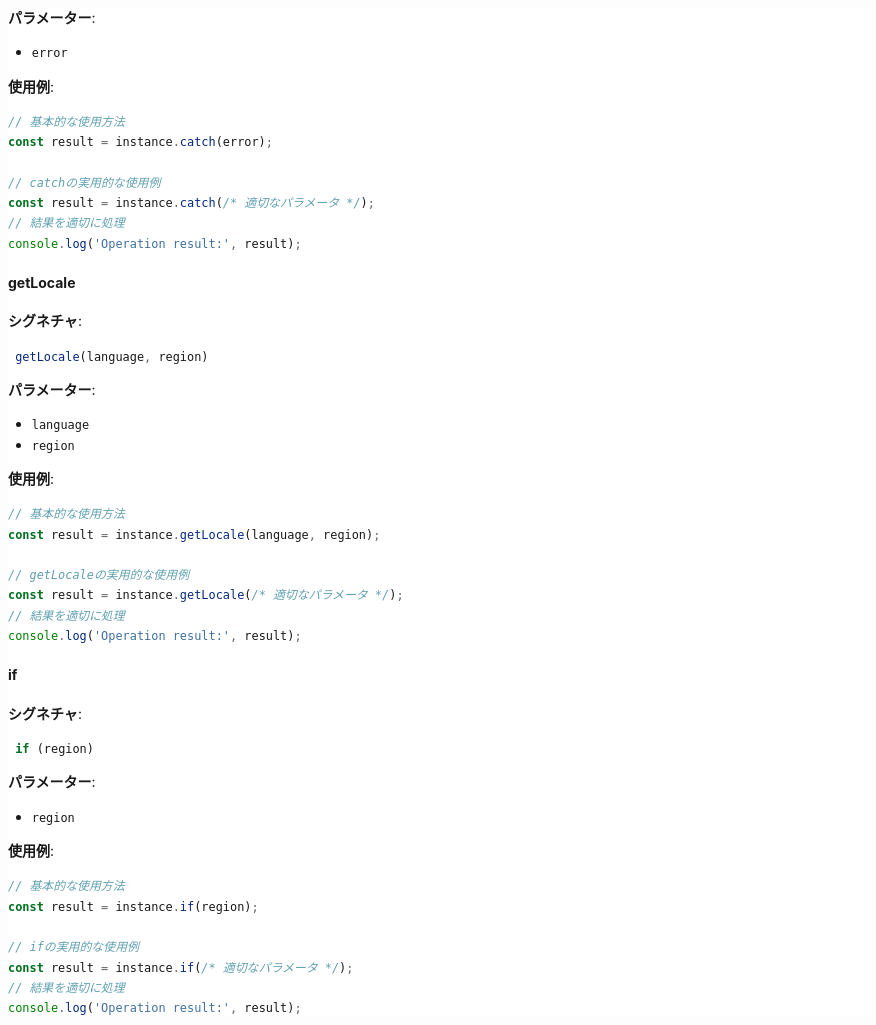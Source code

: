 **パラメーター**:
- `error`

**使用例**:
```javascript
// 基本的な使用方法
const result = instance.catch(error);

// catchの実用的な使用例
const result = instance.catch(/* 適切なパラメータ */);
// 結果を適切に処理
console.log('Operation result:', result);
```

#### getLocale

**シグネチャ**:
```javascript
 getLocale(language, region)
```

**パラメーター**:
- `language`
- `region`

**使用例**:
```javascript
// 基本的な使用方法
const result = instance.getLocale(language, region);

// getLocaleの実用的な使用例
const result = instance.getLocale(/* 適切なパラメータ */);
// 結果を適切に処理
console.log('Operation result:', result);
```

#### if

**シグネチャ**:
```javascript
 if (region)
```

**パラメーター**:
- `region`

**使用例**:
```javascript
// 基本的な使用方法
const result = instance.if(region);

// ifの実用的な使用例
const result = instance.if(/* 適切なパラメータ */);
// 結果を適切に処理
console.log('Operation result:', result);
```
